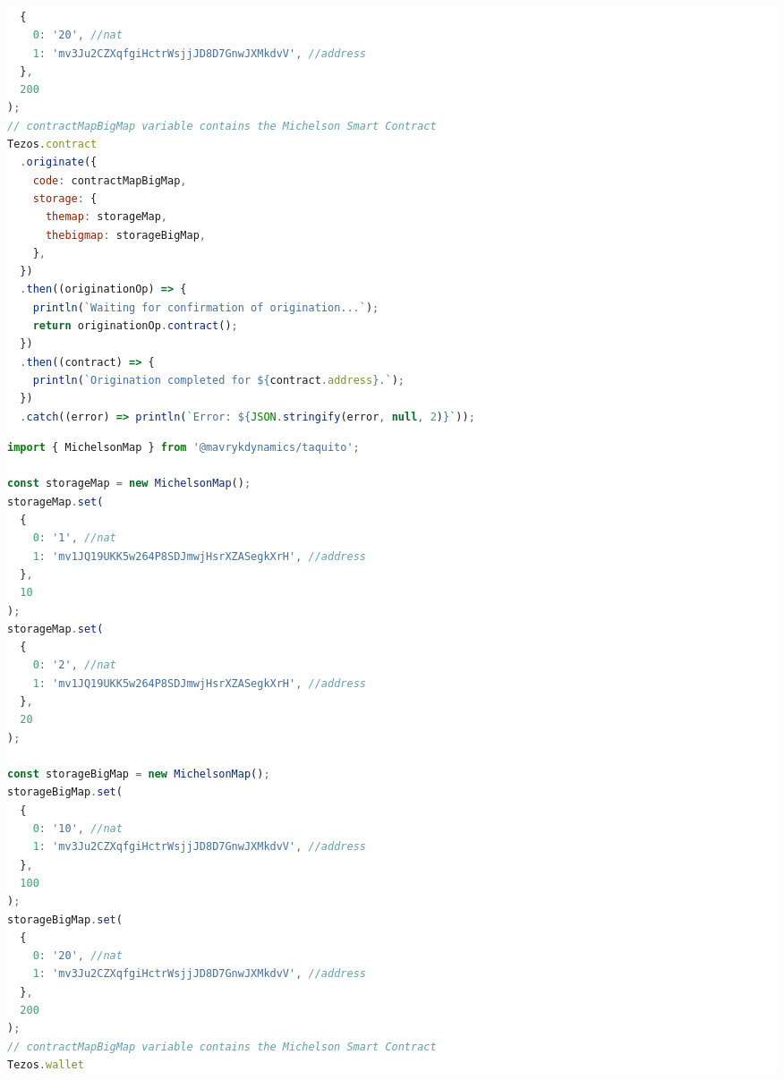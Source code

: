 ```js live noInline
  {
    0: '20', //nat
    1: 'mv3Ju2CZXqfgiHctrWsjjJD8D7GnwJXMkdvV', //address
  },
  200
);
// contractMapBigMap variable contains the Michelson Smart Contract
Tezos.contract
  .originate({
    code: contractMapBigMap,
    storage: {
      themap: storageMap,
      thebigmap: storageBigMap,
    },
  })
  .then((originationOp) => {
    println(`Waiting for confirmation of origination...`);
    return originationOp.contract();
  })
  .then((contract) => {
    println(`Origination completed for ${contract.address}.`);
  })
  .catch((error) => println(`Error: ${JSON.stringify(error, null, 2)}`));
```

</TabItem>
  <TabItem value="walletAPI">

```js live noInline wallet
import { MichelsonMap } from '@mavrykdynamics/taquito';

const storageMap = new MichelsonMap();
storageMap.set(
  {
    0: '1', //nat
    1: 'mv1JQ19UKK5w264P8SDJmwjHsrXZASegkXrH', //address
  },
  10
);
storageMap.set(
  {
    0: '2', //nat
    1: 'mv1JQ19UKK5w264P8SDJmwjHsrXZASegkXrH', //address
  },
  20
);

const storageBigMap = new MichelsonMap();
storageBigMap.set(
  {
    0: '10', //nat
    1: 'mv3Ju2CZXqfgiHctrWsjjJD8D7GnwJXMkdvV', //address
  },
  100
);
storageBigMap.set(
  {
    0: '20', //nat
    1: 'mv3Ju2CZXqfgiHctrWsjjJD8D7GnwJXMkdvV', //address
  },
  200
);
// contractMapBigMap variable contains the Michelson Smart Contract
Tezos.wallet
```